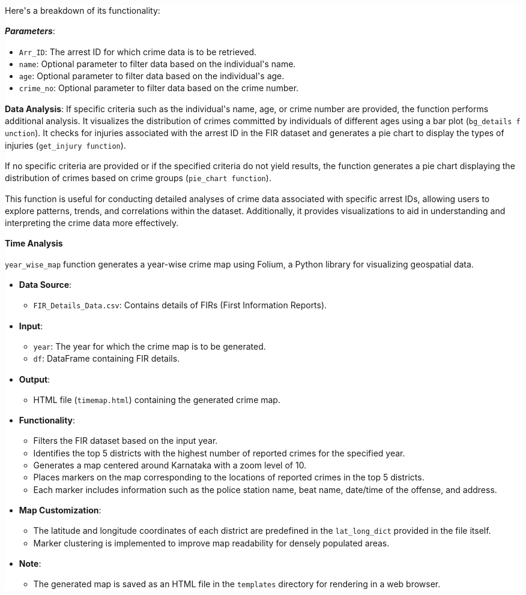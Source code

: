 Here's a breakdown of its functionality:

***Parameters***:
- `Arr_ID`: The arrest ID for which crime data is to be retrieved.
- `name`: Optional parameter to filter data based on the individual's name.
- `age`: Optional parameter to filter data based on the individual's age.
- `crime_no`: Optional parameter to filter data based on the crime number.

**Data Analysis**:
If specific criteria such as the individual's name, age, or crime number are provided, the function performs additional analysis.
It visualizes the distribution of crimes committed by individuals of different ages using a bar plot (`bg_details function`).
It checks for injuries associated with the arrest ID in the FIR dataset and generates a pie chart to display the types of injuries (`get_injury function`).

If no specific criteria are provided or if the specified criteria do not yield results, the function generates a pie chart displaying the distribution of crimes based on crime groups (`pie_chart function`).

This function is useful for conducting detailed analyses of crime data associated with specific arrest IDs, allowing users to explore patterns, trends, and correlations within the dataset. Additionally, it provides visualizations to aid in understanding and interpreting the crime data more effectively.


**Time Analysis**

`year_wise_map` function generates a year-wise crime map using Folium, a Python library for visualizing geospatial data.

- **Data Source**:
  - `FIR_Details_Data.csv`: Contains details of FIRs (First Information Reports).

- **Input**:
  - `year`: The year for which the crime map is to be generated.
  - `df`: DataFrame containing FIR details.

- **Output**:
  - HTML file (`timemap.html`) containing the generated crime map.

- **Functionality**:
  - Filters the FIR dataset based on the input year.
  - Identifies the top 5 districts with the highest number of reported crimes for the specified year.
  - Generates a map centered around Karnataka with a zoom level of 10.
  - Places markers on the map corresponding to the locations of reported crimes in the top 5 districts.
  - Each marker includes information such as the police station name, beat name, date/time of the offense, and address.

- **Map Customization**:
  - The latitude and longitude coordinates of each district are predefined in the `lat_long_dict` provided in the file itself.
  - Marker clustering is implemented to improve map readability for densely populated areas.

- **Note**:
  - The generated map is saved as an HTML file in the `templates` directory for rendering in a web browser.
